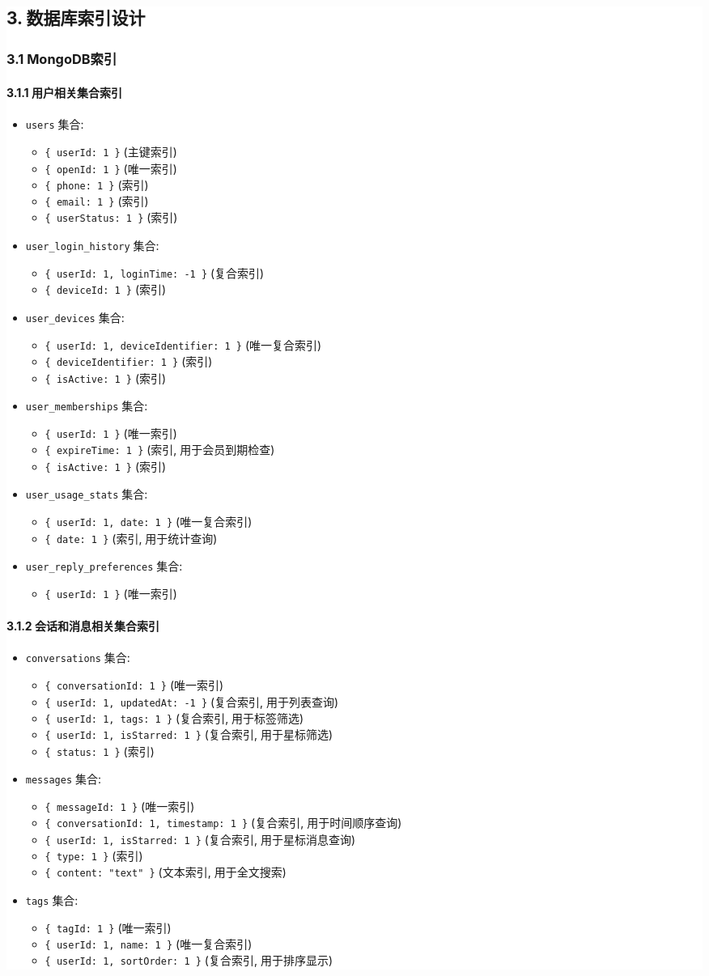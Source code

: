 ## 3. 数据库索引设计

### 3.1 MongoDB索引

#### 3.1.1 用户相关集合索引

- `users` 集合:
  - `{ userId: 1 }` (主键索引)
  - `{ openId: 1 }` (唯一索引)
  - `{ phone: 1 }` (索引)
  - `{ email: 1 }` (索引)
  - `{ userStatus: 1 }` (索引)

- `user_login_history` 集合:
  - `{ userId: 1, loginTime: -1 }` (复合索引)
  - `{ deviceId: 1 }` (索引)

- `user_devices` 集合:
  - `{ userId: 1, deviceIdentifier: 1 }` (唯一复合索引)
  - `{ deviceIdentifier: 1 }` (索引)
  - `{ isActive: 1 }` (索引)

- `user_memberships` 集合:
  - `{ userId: 1 }` (唯一索引)
  - `{ expireTime: 1 }` (索引, 用于会员到期检查)
  - `{ isActive: 1 }` (索引)

- `user_usage_stats` 集合:
  - `{ userId: 1, date: 1 }` (唯一复合索引)
  - `{ date: 1 }` (索引, 用于统计查询)

- `user_reply_preferences` 集合:
  - `{ userId: 1 }` (唯一索引)

#### 3.1.2 会话和消息相关集合索引

- `conversations` 集合:
  - `{ conversationId: 1 }` (唯一索引)
  - `{ userId: 1, updatedAt: -1 }` (复合索引, 用于列表查询)
  - `{ userId: 1, tags: 1 }` (复合索引, 用于标签筛选)
  - `{ userId: 1, isStarred: 1 }` (复合索引, 用于星标筛选)
  - `{ status: 1 }` (索引)

- `messages` 集合:
  - `{ messageId: 1 }` (唯一索引)
  - `{ conversationId: 1, timestamp: 1 }` (复合索引, 用于时间顺序查询)
  - `{ userId: 1, isStarred: 1 }` (复合索引, 用于星标消息查询)
  - `{ type: 1 }` (索引)
  - `{ content: "text" }` (文本索引, 用于全文搜索)

- `tags` 集合:
  - `{ tagId: 1 }` (唯一索引)
  - `{ userId: 1, name: 1 }` (唯一复合索引)
  - `{ userId: 1, sortOrder: 1 }` (复合索引, 用于排序显示)
